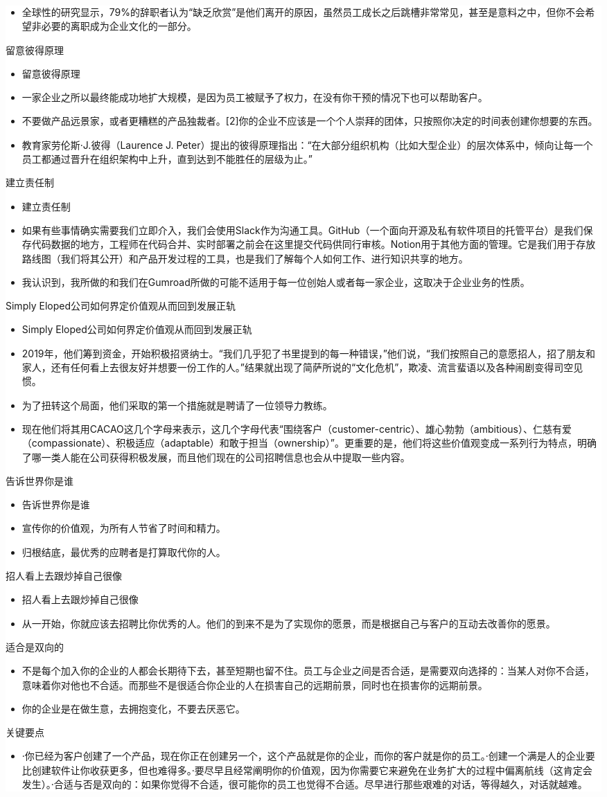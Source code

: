 *   全球性的研究显示，79%的辞职者认为“缺乏欣赏”是他们离开的原因，虽然员工成长之后跳槽非常常见，甚至是意料之中，但你不会希望非必要的离职成为企业文化的一部分。
    

留意彼得原理

*   留意彼得原理
    
*   一家企业之所以最终能成功地扩大规模，是因为员工被赋予了权力，在没有你干预的情况下也可以帮助客户。
    
*   不要做产品远景家，或者更糟糕的产品独裁者。\[2\]你的企业不应该是一个个人崇拜的团体，只按照你决定的时间表创建你想要的东西。
    
*   教育家劳伦斯·J.彼得（Laurence J. Peter）提出的彼得原理指出：“在大部分组织机构（比如大型企业）的层次体系中，倾向让每一个员工都通过晋升在组织架构中上升，直到达到不能胜任的层级为止。”
    

建立责任制

*   建立责任制
    
*   如果有些事情确实需要我们立即介入，我们会使用Slack作为沟通工具。GitHub（一个面向开源及私有软件项目的托管平台）是我们保存代码数据的地方，工程师在代码合并、实时部署之前会在这里提交代码供同行审核。Notion用于其他方面的管理。它是我们用于存放路线图（我们将其公开）和产品开发过程的工具，也是我们了解每个人如何工作、进行知识共享的地方。
    
*   我认识到，我所做的和我们在Gumroad所做的可能不适用于每一位创始人或者每一家企业，这取决于企业业务的性质。
    

Simply Eloped公司如何界定价值观从而回到发展正轨

*   Simply Eloped公司如何界定价值观从而回到发展正轨
    
*   2019年，他们筹到资金，开始积极招贤纳士。“我们几乎犯了书里提到的每一种错误，”他们说，“我们按照自己的意愿招人，招了朋友和家人，还有任何看上去很友好并想要一份工作的人。”结果就出现了简萨所说的“文化危机”，欺凌、流言蜚语以及各种闹剧变得司空见惯。
    
*   为了扭转这个局面，他们采取的第一个措施就是聘请了一位领导力教练。
    
*   现在他们将其用CACAO这几个字母来表示，这几个字母代表“围绕客户（customer-centric）、雄心勃勃（ambitious）、仁慈有爱（compassionate）、积极适应（adaptable）和敢于担当（ownership）”。更重要的是，他们将这些价值观变成一系列行为特点，明确了哪一类人能在公司获得积极发展，而且他们现在的公司招聘信息也会从中提取一些内容。
    

告诉世界你是谁

*   告诉世界你是谁
    
*   宣传你的价值观，为所有人节省了时间和精力。
    
*   归根结底，最优秀的应聘者是打算取代你的人。
    

招人看上去跟炒掉自己很像

*   招人看上去跟炒掉自己很像
    
*   从一开始，你就应该去招聘比你优秀的人。他们的到来不是为了实现你的愿景，而是根据自己与客户的互动去改善你的愿景。
    

适合是双向的

*   不是每个加入你的企业的人都会长期待下去，甚至短期也留不住。员工与企业之间是否合适，是需要双向选择的：当某人对你不合适，意味着你对他也不合适。而那些不是很适合你企业的人在损害自己的远期前景，同时也在损害你的远期前景。
    
*   你的企业是在做生意，去拥抱变化，不要去厌恶它。
    

关键要点

*   ·你已经为客户创建了一个产品，现在你正在创建另一个，这个产品就是你的企业，而你的客户就是你的员工。·创建一个满是人的企业要比创建软件让你收获更多，但也难得多。·要尽早且经常阐明你的价值观，因为你需要它来避免在业务扩大的过程中偏离航线（这肯定会发生）。·合适与否是双向的：如果你觉得不合适，很可能你的员工也觉得不合适。尽早进行那些艰难的对话，等得越久，对话就越难。
    